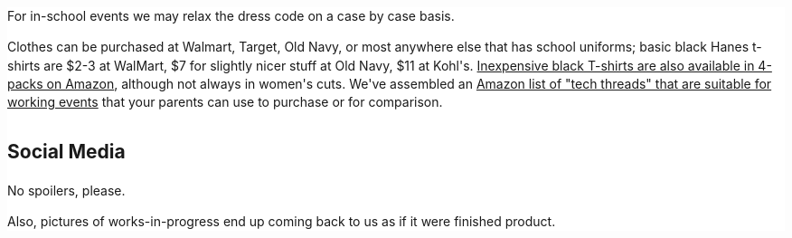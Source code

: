For in-school events we may relax the dress code on a case by case basis.
 
Clothes can be purchased at Walmart, Target, Old Navy, or most anywhere else that has school uniforms; basic black Hanes t-shirts are $2-3 at WalMart, $7 for slightly nicer stuff at Old Navy, $11 at Kohl's. [Inexpensive black T-shirts are also available in 4-packs on Amazon](http://amzn.to/2rVOL15), although not always in women's cuts. We've assembled an [Amazon list of "tech threads" that are suitable for working events](http://amzn.to/2qXhqPY) that your parents can use to purchase or for comparison.

## Social Media

No spoilers, please.
 
Also, pictures of works-in-progress end up coming back to us as if it were finished product.


